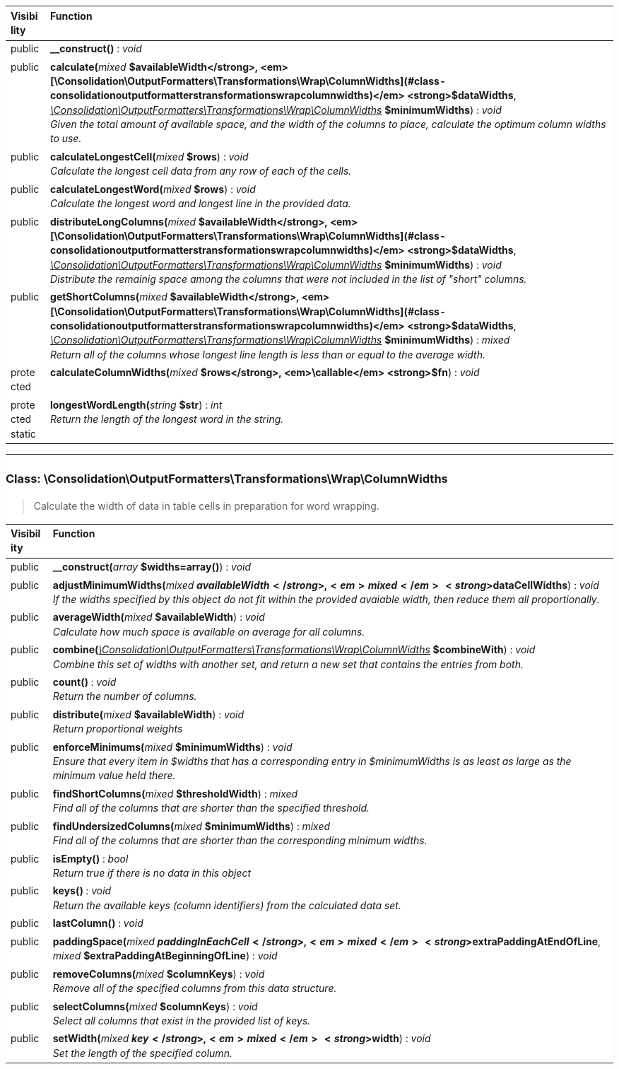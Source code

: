 | Visibility | Function |
|:-----------|:---------|
| public | <strong>__construct()</strong> : <em>void</em> |
| public | <strong>calculate(</strong><em>mixed</em> <strong>$availableWidth</strong>, <em>[\Consolidation\OutputFormatters\Transformations\Wrap\ColumnWidths](#class-consolidationoutputformatterstransformationswrapcolumnwidths)</em> <strong>$dataWidths</strong>, <em>[\Consolidation\OutputFormatters\Transformations\Wrap\ColumnWidths](#class-consolidationoutputformatterstransformationswrapcolumnwidths)</em> <strong>$minimumWidths</strong>)</strong> : <em>void</em><br /><em>Given the total amount of available space, and the width of the columns to place, calculate the optimum column widths to use.</em> |
| public | <strong>calculateLongestCell(</strong><em>mixed</em> <strong>$rows</strong>)</strong> : <em>void</em><br /><em>Calculate the longest cell data from any row of each of the cells.</em> |
| public | <strong>calculateLongestWord(</strong><em>mixed</em> <strong>$rows</strong>)</strong> : <em>void</em><br /><em>Calculate the longest word and longest line in the provided data.</em> |
| public | <strong>distributeLongColumns(</strong><em>mixed</em> <strong>$availableWidth</strong>, <em>[\Consolidation\OutputFormatters\Transformations\Wrap\ColumnWidths](#class-consolidationoutputformatterstransformationswrapcolumnwidths)</em> <strong>$dataWidths</strong>, <em>[\Consolidation\OutputFormatters\Transformations\Wrap\ColumnWidths](#class-consolidationoutputformatterstransformationswrapcolumnwidths)</em> <strong>$minimumWidths</strong>)</strong> : <em>void</em><br /><em>Distribute the remainig space among the columns that were not included in the list of "short" columns.</em> |
| public | <strong>getShortColumns(</strong><em>mixed</em> <strong>$availableWidth</strong>, <em>[\Consolidation\OutputFormatters\Transformations\Wrap\ColumnWidths](#class-consolidationoutputformatterstransformationswrapcolumnwidths)</em> <strong>$dataWidths</strong>, <em>[\Consolidation\OutputFormatters\Transformations\Wrap\ColumnWidths](#class-consolidationoutputformatterstransformationswrapcolumnwidths)</em> <strong>$minimumWidths</strong>)</strong> : <em>mixed</em><br /><em>Return all of the columns whose longest line length is less than or equal to the average width.</em> |
| protected | <strong>calculateColumnWidths(</strong><em>mixed</em> <strong>$rows</strong>, <em>\callable</em> <strong>$fn</strong>)</strong> : <em>void</em> |
| protected static | <strong>longestWordLength(</strong><em>string</em> <strong>$str</strong>)</strong> : <em>int</em><br /><em>Return the length of the longest word in the string.</em> |

<hr />

### Class: \Consolidation\OutputFormatters\Transformations\Wrap\ColumnWidths

> Calculate the width of data in table cells in preparation for word wrapping.

| Visibility | Function |
|:-----------|:---------|
| public | <strong>__construct(</strong><em>array</em> <strong>$widths=array()</strong>)</strong> : <em>void</em> |
| public | <strong>adjustMinimumWidths(</strong><em>mixed</em> <strong>$availableWidth</strong>, <em>mixed</em> <strong>$dataCellWidths</strong>)</strong> : <em>void</em><br /><em>If the widths specified by this object do not fit within the provided avaiable width, then reduce them all proportionally.</em> |
| public | <strong>averageWidth(</strong><em>mixed</em> <strong>$availableWidth</strong>)</strong> : <em>void</em><br /><em>Calculate how much space is available on average for all columns.</em> |
| public | <strong>combine(</strong><em>[\Consolidation\OutputFormatters\Transformations\Wrap\ColumnWidths](#class-consolidationoutputformatterstransformationswrapcolumnwidths)</em> <strong>$combineWith</strong>)</strong> : <em>void</em><br /><em>Combine this set of widths with another set, and return a new set that contains the entries from both.</em> |
| public | <strong>count()</strong> : <em>void</em><br /><em>Return the number of columns.</em> |
| public | <strong>distribute(</strong><em>mixed</em> <strong>$availableWidth</strong>)</strong> : <em>void</em><br /><em>Return proportional weights</em> |
| public | <strong>enforceMinimums(</strong><em>mixed</em> <strong>$minimumWidths</strong>)</strong> : <em>void</em><br /><em>Ensure that every item in $widths that has a corresponding entry in $minimumWidths is as least as large as the minimum value held there.</em> |
| public | <strong>findShortColumns(</strong><em>mixed</em> <strong>$thresholdWidth</strong>)</strong> : <em>mixed</em><br /><em>Find all of the columns that are shorter than the specified threshold.</em> |
| public | <strong>findUndersizedColumns(</strong><em>mixed</em> <strong>$minimumWidths</strong>)</strong> : <em>mixed</em><br /><em>Find all of the columns that are shorter than the corresponding minimum widths.</em> |
| public | <strong>isEmpty()</strong> : <em>bool</em><br /><em>Return true if there is no data in this object</em> |
| public | <strong>keys()</strong> : <em>void</em><br /><em>Return the available keys (column identifiers) from the calculated data set.</em> |
| public | <strong>lastColumn()</strong> : <em>void</em> |
| public | <strong>paddingSpace(</strong><em>mixed</em> <strong>$paddingInEachCell</strong>, <em>mixed</em> <strong>$extraPaddingAtEndOfLine</strong>, <em>mixed</em> <strong>$extraPaddingAtBeginningOfLine</strong>)</strong> : <em>void</em> |
| public | <strong>removeColumns(</strong><em>mixed</em> <strong>$columnKeys</strong>)</strong> : <em>void</em><br /><em>Remove all of the specified columns from this data structure.</em> |
| public | <strong>selectColumns(</strong><em>mixed</em> <strong>$columnKeys</strong>)</strong> : <em>void</em><br /><em>Select all columns that exist in the provided list of keys.</em> |
| public | <strong>setWidth(</strong><em>mixed</em> <strong>$key</strong>, <em>mixed</em> <strong>$width</strong>)</strong> : <em>void</em><br /><em>Set the length of the specified column.</em> |